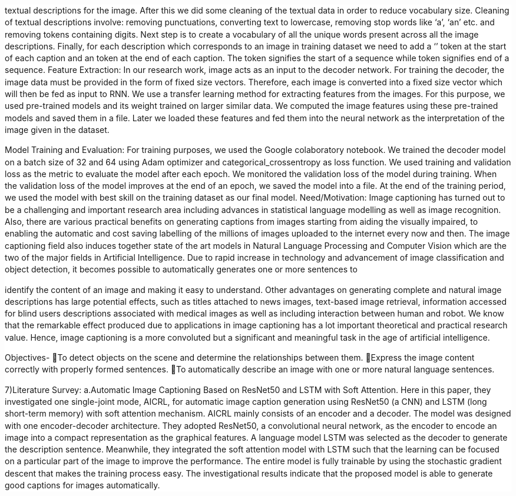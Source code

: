 textual descriptions for the image. After this we did some cleaning of the textual data in order to reduce vocabulary size. Cleaning of textual descriptions involve: removing punctuations, converting text to lowercase, removing stop words like ‘a’, ‘an’ etc. and removing tokens containing digits. Next step is to create a vocabulary of all the unique words present across all the image descriptions. Finally, for each description which corresponds to an image in training dataset we need to add a ‘’ token at the start of each caption and an token at the end of each caption. The token signifies the start of a sequence while token signifies end of a sequence.
Feature Extraction: In our research work, image acts as an input to the decoder network. For training the decoder, the image data must be provided in the form of fixed size vectors. Therefore, each image is converted into a fixed size vector which will then be fed as input to RNN. We use a transfer learning method for extracting features from the images.
For this purpose, we used pre-trained models and its weight trained on larger similar data. We computed the image features using these pre-trained models and saved them in a file. Later we loaded these features and fed them into the neural network as the interpretation of the image given in the dataset.

Model Training and Evaluation: For training purposes, we used the Google colaboratory notebook. We trained the decoder model on a batch size of 32 and 64 using Adam optimizer and categorical_crossentropy as loss function. We used training and validation loss as the metric to evaluate the model after each epoch. We monitored the validation loss of the model during training. When the validation loss of the model improves at the end of an epoch, we saved the model into a file. At the end of the training period, we used the model with best skill on the training dataset as our final model.
Need/Motivation:
Image captioning has turned out to be a challenging and important research area including advances in statistical language modelling as well as image recognition. Also, there are various practical benefits on generating captions from images starting from aiding the visually impaired, to enabling the automatic and cost saving labelling of the millions of images uploaded to the internet every now and then. The image captioning field also induces together state of the art models in Natural Language Processing and Computer Vision which are the two of the major fields in Artificial Intelligence. Due to rapid increase in technology and advancement of image classification and object detection, it becomes possible to automatically generates one or more sentences to

identify the content of an image and making it easy to understand. Other advantages on generating complete and natural image descriptions has large potential effects, such as titles attached to news images, text-based image retrieval, information accessed for blind users descriptions associated with medical images as well as including interaction between human and robot. We know that the remarkable effect produced due to applications in image captioning has a lot important theoretical and practical research value. Hence, image captioning is a more convoluted but a significant and meaningful task in the age of artificial intelligence.


Objectives-
To detect objects on the scene and determine the relationships between them.
Express the image content correctly with properly formed sentences.
To automatically describe an image with one or more natural language sentences.

7)Literature Survey:
a.Automatic Image Captioning Based on ResNet50 and LSTM with Soft Attention.
Here in this paper, they investigated one single-joint mode, AICRL, for automatic image caption generation using ResNet50 (a CNN) and LSTM (long short-term memory) with soft attention mechanism. AICRL mainly consists of an encoder and a decoder. The model was designed with one encoder-decoder architecture. They adopted ResNet50, a convolutional neural network, as the encoder to encode an image into a compact representation as the graphical features. A language model LSTM was selected as the decoder to generate the description sentence. Meanwhile, they integrated the soft attention model with LSTM such that the learning can be focused on a particular part of the image to improve the performance.
The entire model is fully trainable by using the stochastic gradient descent that makes the training process easy. The investigational results indicate that the proposed model is able to generate good captions for images automatically.
